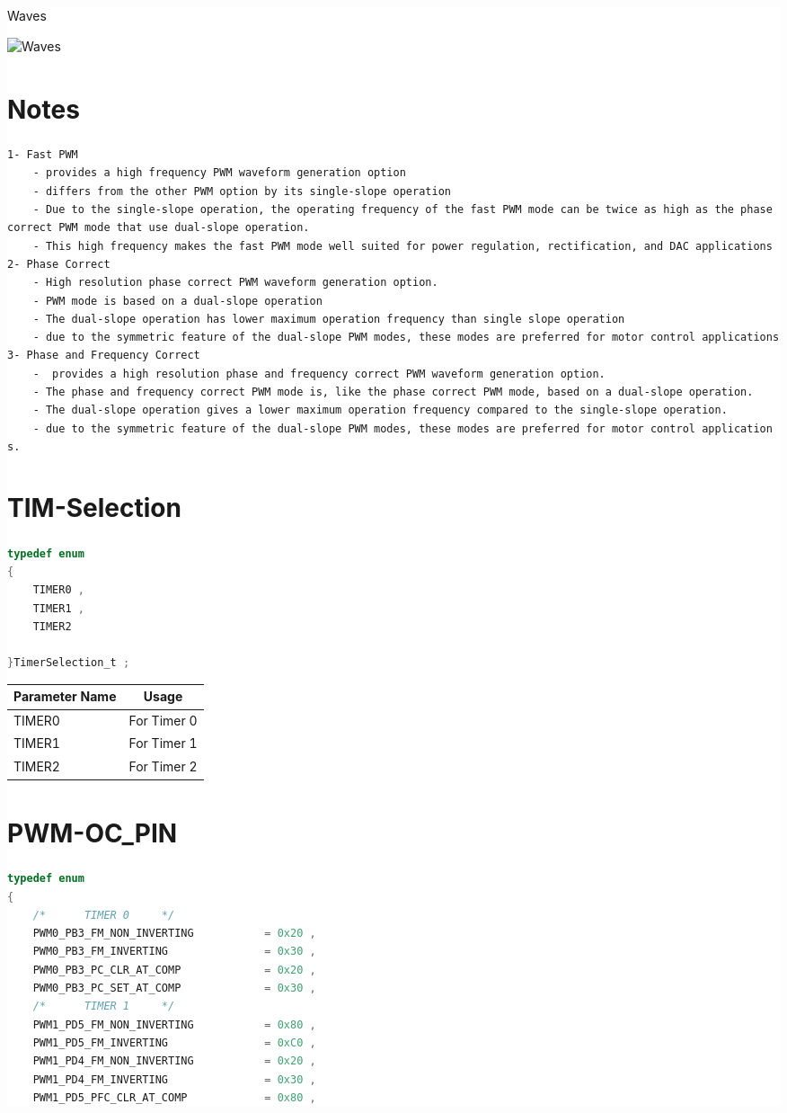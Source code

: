 
Waves

![Waves](https://i.ibb.co/RpsYp3T/PWM-Modes.gif)

# Notes
    1- Fast PWM
        - provides a high frequency PWM waveform generation option
        - differs from the other PWM option by its single-slope operation
        - Due to the single-slope operation, the operating frequency of the fast PWM mode can be twice as high as the phase correct PWM mode that use dual-slope operation. 
        - This high frequency makes the fast PWM mode well suited for power regulation, rectification, and DAC applications
    2- Phase Correct 
        - High resolution phase correct PWM waveform generation option. 
        - PWM mode is based on a dual-slope operation
        - The dual-slope operation has lower maximum operation frequency than single slope operation
        - due to the symmetric feature of the dual-slope PWM modes, these modes are preferred for motor control applications
    3- Phase and Frequency Correct
        -  provides a high resolution phase and frequency correct PWM waveform generation option.
        - The phase and frequency correct PWM mode is, like the phase correct PWM mode, based on a dual-slope operation.
        - The dual-slope operation gives a lower maximum operation frequency compared to the single-slope operation.
        - due to the symmetric feature of the dual-slope PWM modes, these modes are preferred for motor control applications.

# TIM-Selection
```c
typedef enum
{
    TIMER0 , 
    TIMER1 , 
    TIMER2 

}TimerSelection_t ;
```
| Parameter Name | Usage | 
| ------ | ------ |  
| TIMER0 | For Timer 0   |  
| TIMER1 | For Timer 1 |  
| TIMER2 | For Timer 2 |  

# PWM-OC_PIN 
```c
typedef enum
{
    /*      TIMER 0     */ 
    PWM0_PB3_FM_NON_INVERTING           = 0x20 ,
    PWM0_PB3_FM_INVERTING               = 0x30 ,
    PWM0_PB3_PC_CLR_AT_COMP             = 0x20 ,
    PWM0_PB3_PC_SET_AT_COMP             = 0x30 ,
    /*      TIMER 1     */ 
    PWM1_PD5_FM_NON_INVERTING           = 0x80 ,
    PWM1_PD5_FM_INVERTING               = 0xC0 , 
    PWM1_PD4_FM_NON_INVERTING           = 0x20 ,
    PWM1_PD4_FM_INVERTING               = 0x30 ,
	PWM1_PD5_PFC_CLR_AT_COMP			= 0x80 , 
```